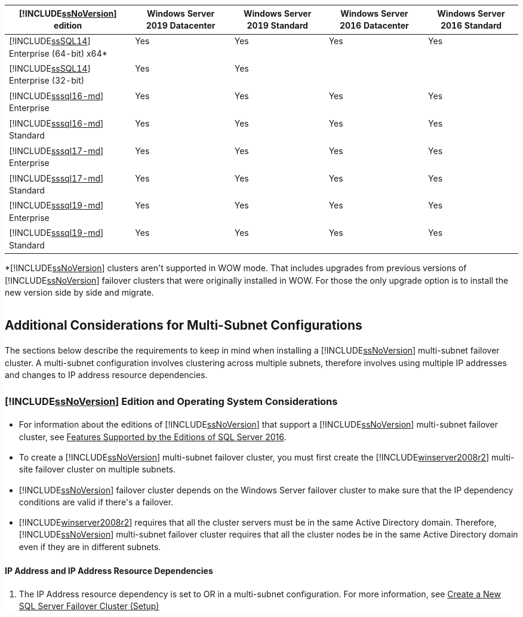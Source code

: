|[!INCLUDE[ssNoVersion](../../../includes/ssnoversion-md.md)] edition|Windows Server 2019 Datacenter|Windows Server 2019 Standard|Windows Server 2016 Datacenter|Windows Server 2016 Standard |
|---------------------------------------|------------------------------------------------|-------------------------------------------------------|----------------------------------------------|-----------------------------------------------------|
|[!INCLUDE[ssSQL14](../../../includes/sssql14-md.md)] Enterprise (64-bit) x64*|Yes|Yes|Yes|Yes|
|[!INCLUDE[ssSQL14](../../../includes/sssql14-md.md)] Enterprise (32-bit)|Yes|Yes|||
|[!INCLUDE[sssql16-md](../../../includes/sssql16-md.md)] Enterprise |Yes|Yes|Yes|Yes|
|[!INCLUDE[sssql16-md](../../../includes/sssql16-md.md)] Standard |Yes|Yes|Yes|Yes|
|[!INCLUDE[sssql17-md](../../../includes/sssql17-md.md)] Enterprise |Yes|Yes|Yes|Yes|
|[!INCLUDE[sssql17-md](../../../includes/sssql17-md.md)] Standard |Yes|Yes|Yes|Yes|
|[!INCLUDE[sssql19-md](../../../includes/sssql19-md.md)] Enterprise |Yes|Yes|Yes|Yes|
|[!INCLUDE[sssql19-md](../../../includes/sssql19-md.md)] Standard |Yes|Yes|Yes|Yes|

 *[!INCLUDE[ssNoVersion](../../../includes/ssnoversion-md.md)] clusters aren't supported in WOW mode. That includes upgrades from previous versions of [!INCLUDE[ssNoVersion](../../../includes/ssnoversion-md.md)] failover clusters that were originally installed in WOW. For those the only upgrade option is to install the new version side by side and migrate.

## <a id="MultiSubnet"></a> Additional Considerations for Multi-Subnet Configurations

 The sections below describe the requirements to keep in mind when installing a [!INCLUDE[ssNoVersion](../../../includes/ssnoversion-md.md)] multi-subnet failover cluster. A multi-subnet configuration involves clustering across multiple subnets, therefore involves using multiple IP addresses and changes to IP address resource dependencies.

### [!INCLUDE[ssNoVersion](../../../includes/ssnoversion-md.md)] Edition and Operating System Considerations

- For information about the editions of [!INCLUDE[ssNoVersion](../../../includes/ssnoversion-md.md)] that support a [!INCLUDE[ssNoVersion](../../../includes/ssnoversion-md.md)] multi-subnet failover cluster, see [Features Supported by the Editions of SQL Server 2016](~/sql-server/editions-and-supported-features-for-sql-server-2016.md).

- To create a [!INCLUDE[ssNoVersion](../../../includes/ssnoversion-md.md)] multi-subnet failover cluster, you must first create the [!INCLUDE[winserver2008r2](../../../includes/winserver2008r2-md.md)] multi-site failover cluster on multiple subnets.

- [!INCLUDE[ssNoVersion](../../../includes/ssnoversion-md.md)] failover cluster depends on the Windows Server failover cluster to make sure that the IP dependency conditions are valid if there's a failover.

- [!INCLUDE[winserver2008r2](../../../includes/winserver2008r2-md.md)] requires that all the cluster servers must be in the same Active Directory domain. Therefore, [!INCLUDE[ssNoVersion](../../../includes/ssnoversion-md.md)] multi-subnet failover cluster requires that all the cluster nodes be in the same Active Directory domain even if they are in different subnets.

#### IP Address and IP Address Resource Dependencies

1. The IP Address resource dependency is set to OR in a multi-subnet configuration. For more information, see [Create a New SQL Server Failover Cluster &#40;Setup&#41;](../../../sql-server/failover-clusters/install/create-a-new-sql-server-failover-cluster-setup.md)
